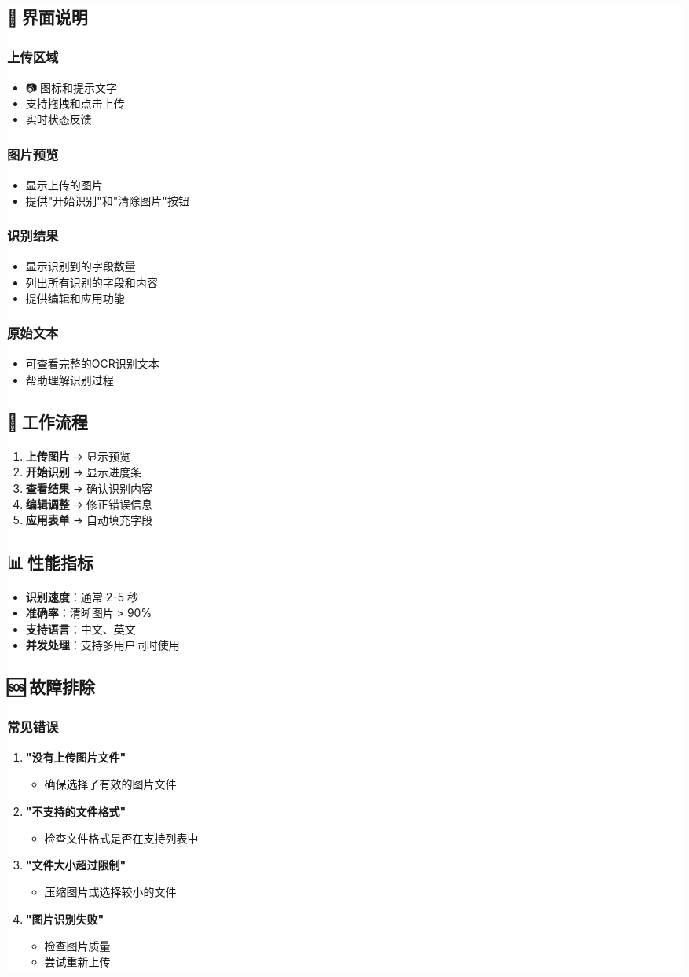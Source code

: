 ## 🎨 界面说明

### 上传区域
- 📷 图标和提示文字
- 支持拖拽和点击上传
- 实时状态反馈

### 图片预览
- 显示上传的图片
- 提供"开始识别"和"清除图片"按钮

### 识别结果
- 显示识别到的字段数量
- 列出所有识别的字段和内容
- 提供编辑和应用功能

### 原始文本
- 可查看完整的OCR识别文本
- 帮助理解识别过程

## 🔄 工作流程

1. **上传图片** → 显示预览
2. **开始识别** → 显示进度条
3. **查看结果** → 确认识别内容
4. **编辑调整** → 修正错误信息
5. **应用表单** → 自动填充字段

## 📊 性能指标

- **识别速度**：通常 2-5 秒
- **准确率**：清晰图片 > 90%
- **支持语言**：中文、英文
- **并发处理**：支持多用户同时使用

## 🆘 故障排除

### 常见错误

1. **"没有上传图片文件"**
   - 确保选择了有效的图片文件

2. **"不支持的文件格式"**
   - 检查文件格式是否在支持列表中

3. **"文件大小超过限制"**
   - 压缩图片或选择较小的文件

4. **"图片识别失败"**
   - 检查图片质量
   - 尝试重新上传
